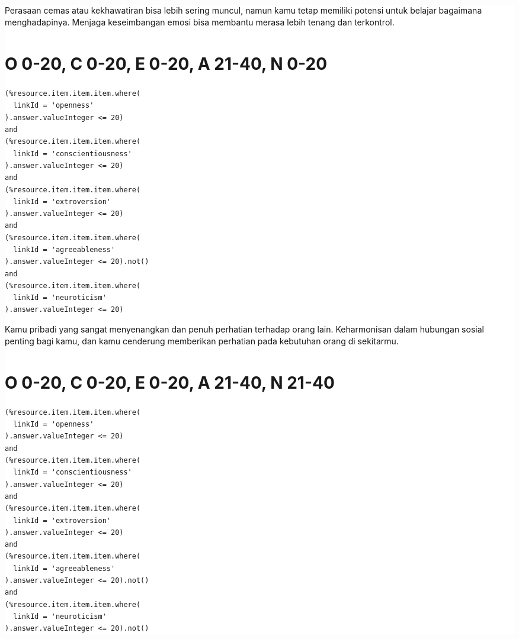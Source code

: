 Perasaan cemas atau kekhawatiran bisa lebih sering muncul, namun kamu tetap memiliki potensi untuk belajar bagaimana menghadapinya. Menjaga keseimbangan emosi bisa membantu merasa lebih tenang dan terkontrol.

# O 0-20, C 0-20, E 0-20, A 21-40, N 0-20  

```
(%resource.item.item.item.where(
  linkId = 'openness'
).answer.valueInteger <= 20)
and
(%resource.item.item.item.where(
  linkId = 'conscientiousness'
).answer.valueInteger <= 20)
and
(%resource.item.item.item.where(
  linkId = 'extroversion'
).answer.valueInteger <= 20)
and
(%resource.item.item.item.where(
  linkId = 'agreeableness'
).answer.valueInteger <= 20).not()
and
(%resource.item.item.item.where(
  linkId = 'neuroticism'
).answer.valueInteger <= 20)
```

Kamu pribadi yang sangat menyenangkan dan penuh perhatian terhadap orang lain. Keharmonisan dalam hubungan sosial penting bagi kamu, dan kamu cenderung memberikan perhatian pada kebutuhan orang di sekitarmu.

# O 0-20, C 0-20, E 0-20, A 21-40, N 21-40  

```
(%resource.item.item.item.where(
  linkId = 'openness'
).answer.valueInteger <= 20)
and
(%resource.item.item.item.where(
  linkId = 'conscientiousness'
).answer.valueInteger <= 20)
and
(%resource.item.item.item.where(
  linkId = 'extroversion'
).answer.valueInteger <= 20)
and
(%resource.item.item.item.where(
  linkId = 'agreeableness'
).answer.valueInteger <= 20).not()
and
(%resource.item.item.item.where(
  linkId = 'neuroticism'
).answer.valueInteger <= 20).not()
```
